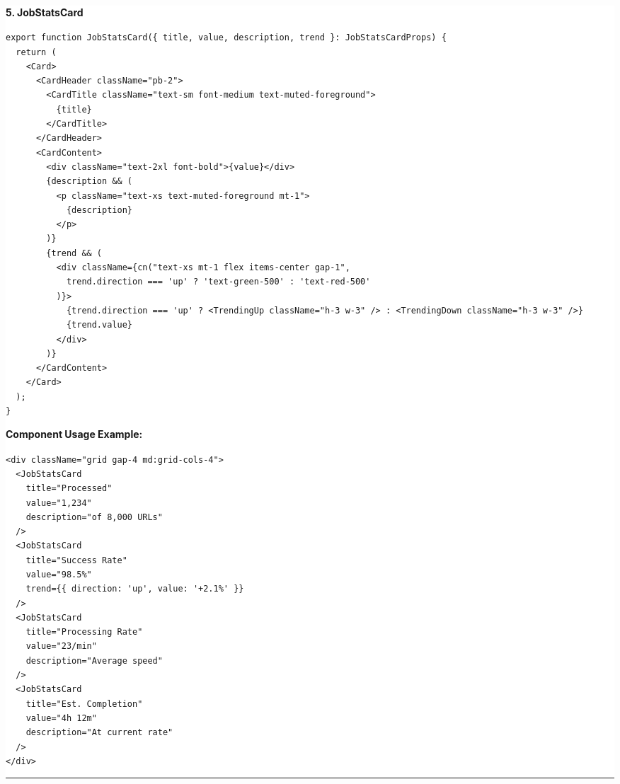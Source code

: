 **5. JobStatsCard**
```tsx
export function JobStatsCard({ title, value, description, trend }: JobStatsCardProps) {
  return (
    <Card>
      <CardHeader className="pb-2">
        <CardTitle className="text-sm font-medium text-muted-foreground">
          {title}
        </CardTitle>
      </CardHeader>
      <CardContent>
        <div className="text-2xl font-bold">{value}</div>
        {description && (
          <p className="text-xs text-muted-foreground mt-1">
            {description}
          </p>
        )}
        {trend && (
          <div className={cn("text-xs mt-1 flex items-center gap-1",
            trend.direction === 'up' ? 'text-green-500' : 'text-red-500'
          )}>
            {trend.direction === 'up' ? <TrendingUp className="h-3 w-3" /> : <TrendingDown className="h-3 w-3" />}
            {trend.value}
          </div>
        )}
      </CardContent>
    </Card>
  );
}
```

**Component Usage Example:**
```tsx
<div className="grid gap-4 md:grid-cols-4">
  <JobStatsCard
    title="Processed"
    value="1,234"
    description="of 8,000 URLs"
  />
  <JobStatsCard
    title="Success Rate"
    value="98.5%"
    trend={{ direction: 'up', value: '+2.1%' }}
  />
  <JobStatsCard
    title="Processing Rate"
    value="23/min"
    description="Average speed"
  />
  <JobStatsCard
    title="Est. Completion"
    value="4h 12m"
    description="At current rate"
  />
</div>
```

---